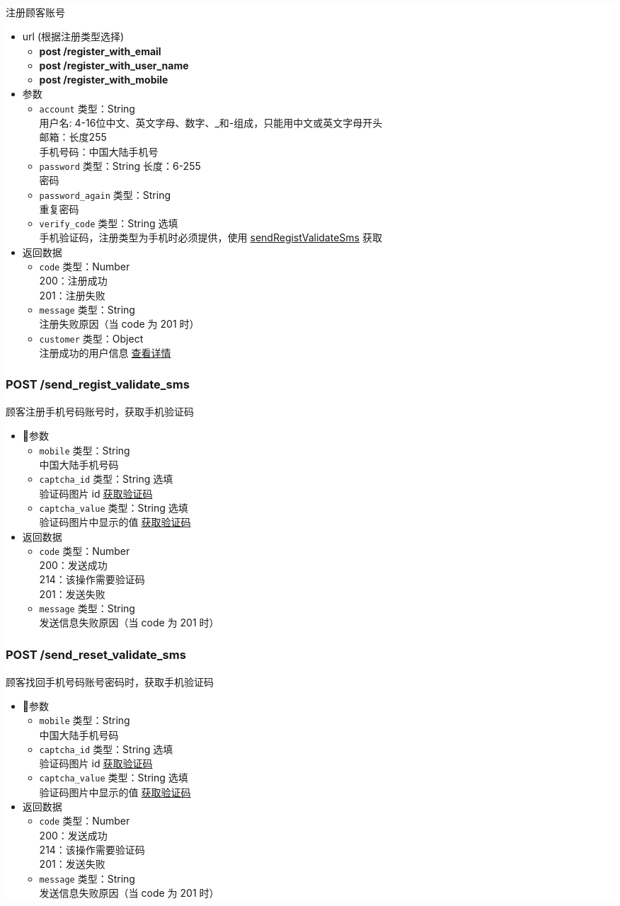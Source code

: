注册顾客账号



* url (根据注册类型选择)
    * **post /register_with_email**
    * **post /register_with_user_name**
    * **post /register_with_mobile**
* 参数
    * ```account``` 类型：String<br/>用户名: 4-16位中文、英文字母、数字、_和-组成，只能用中文或英文字母开头<br/>邮箱：长度255<br/>手机号码：中国大陆手机号
    * ```password``` 类型：String 长度：6-255<br/>密码
    * ```password_again``` 类型：String<br/>重复密码
    * ```verify_code``` 类型：String 选填<br/>手机验证码，注册类型为手机时必须提供，使用 [sendRegistValidateSms](#-sendregistvalidatesms-param-callback-) 获取
* 返回数据
    * ```code``` 类型：Number<br/>200：注册成功<br/>201：注册失败
    * ```message``` 类型：String<br/>注册失败原因（当 code 为 201 时）
    * ```customer``` 类型：Object<br/>注册成功的用户信息 [查看详情](/development/s/5432566de2931e235b000003)






### **POST /send_regist_validate_sms**

顾客注册手机号码账号时，获取手机验证码



* 参数
    * ```mobile``` 类型：String<br/>中国大陆手机号码
    * ```captcha_id``` 类型：String 选填<br/>验证码图片 id [获取验证码](https://github.com/yeezon/shop-jssdk/blob/master/http_doc/captcha.md)
    * ```captcha_value``` 类型：String 选填<br/>验证码图片中显示的值 [获取验证码](https://github.com/yeezon/shop-jssdk/blob/master/http_doc/captcha.md)
* 返回数据
    * ```code``` 类型：Number<br/>200：发送成功<br/>214：该操作需要验证码<br/>201：发送失败
    * ```message``` 类型：String<br/>发送信息失败原因（当 code 为 201 时）






### **POST /send_reset_validate_sms**

顾客找回手机号码账号密码时，获取手机验证码



* 参数
    * ```mobile``` 类型：String<br/>中国大陆手机号码
    * ```captcha_id``` 类型：String 选填<br/>验证码图片 id [获取验证码](https://github.com/yeezon/shop-jssdk/blob/master/http_doc/captcha.md)
    * ```captcha_value``` 类型：String 选填<br/>验证码图片中显示的值 [获取验证码](https://github.com/yeezon/shop-jssdk/blob/master/http_doc/captcha.md)
* 返回数据
    * ```code``` 类型：Number<br/>200：发送成功<br/>214：该操作需要验证码<br/>201：发送失败
    * ```message``` 类型：String<br/>发送信息失败原因（当 code 为 201 时）
